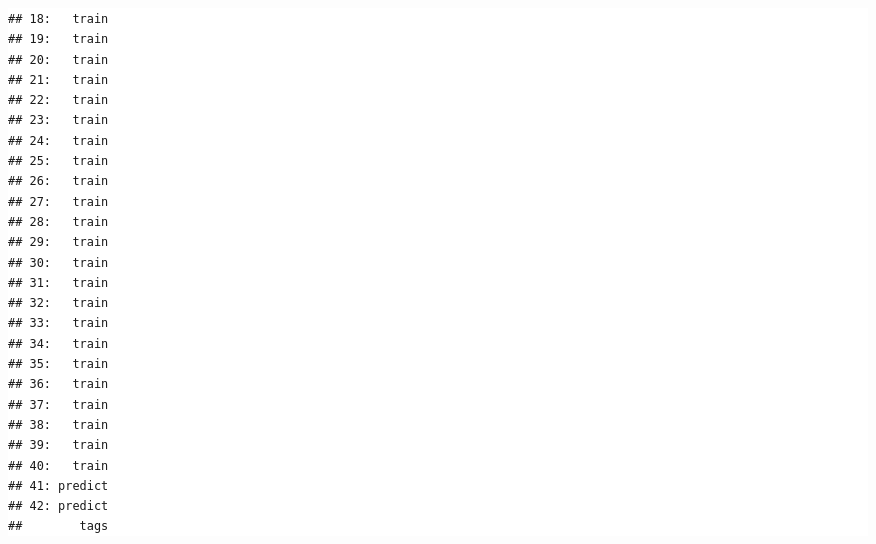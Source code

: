     ## 18:   train
    ## 19:   train
    ## 20:   train
    ## 21:   train
    ## 22:   train
    ## 23:   train
    ## 24:   train
    ## 25:   train
    ## 26:   train
    ## 27:   train
    ## 28:   train
    ## 29:   train
    ## 30:   train
    ## 31:   train
    ## 32:   train
    ## 33:   train
    ## 34:   train
    ## 35:   train
    ## 36:   train
    ## 37:   train
    ## 38:   train
    ## 39:   train
    ## 40:   train
    ## 41: predict
    ## 42: predict
    ##        tags
